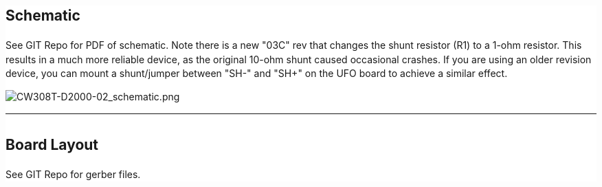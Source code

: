 ## Schematic

See GIT Repo for PDF of schematic. Note there is a new "03C" rev that
changes the shunt resistor (R1) to a 1-ohm resistor. This results in a
much more reliable device, as the original 10-ohm shunt caused
occasional crashes. If you are using an older revision device, you can
mount a shunt/jumper between "SH-" and "SH+" on the UFO board to achieve
a similar effect.

![CW308T-D2000-02\_schematic.png](Images/CW308T-D2000-02_schematic.png "CW308T-D2000-02_schematic.png")

---

## Board Layout

See GIT Repo for gerber files.
